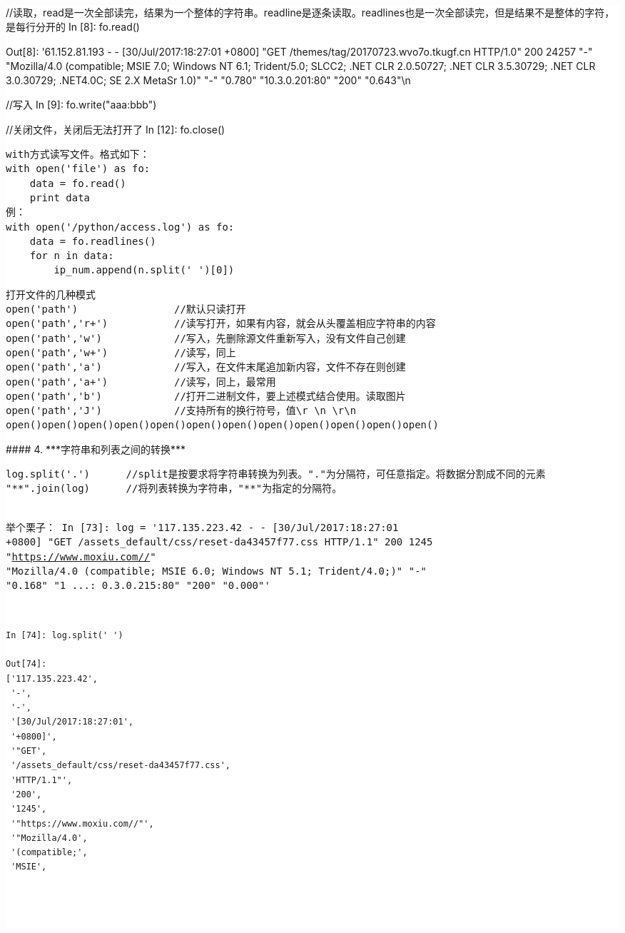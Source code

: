 //读取，read是一次全部读完，结果为一个整体的字符串。readline是逐条读取。readlines也是一次全部读完，但是结果不是整体的字符，是每行分开的
In [8]: fo.read()

Out[8]: '61.152.81.193 - - [30/Jul/2017:18:27:01 +0800] "GET /themes/tag/20170723.wvo7o.tkugf.cn HTTP/1.0" 200 24257 "-" "Mozilla/4.0 (compatible; MSIE 7.0; Windows NT 6.1; Trident/5.0; SLCC2; .NET CLR 2.0.50727; .NET CLR 3.5.30729; .NET CLR 3.0.30729; .NET4.0C; SE 2.X MetaSr 1.0)" "-" "0.780" "10.3.0.201:80" "200" "0.643"\n

//写入
In [9]: fo.write("aaa:bbb")

//关闭文件，关闭后无法打开了
In [12]: fo.close()

</pre> 
<pre>
with方式读写文件。格式如下：
with open('file') as fo:
    data = fo.read()
    print data
例：
with open('/python/access.log') as fo:
    data = fo.readlines()
    for n in data:
        ip_num.append(n.split(' ')[0])
</pre>
<pre>
打开文件的几种模式
open('path')				//默认只读打开
open('path','r+')			//读写打开，如果有内容，就会从头覆盖相应字符串的内容
open('path','w')			//写入，先删除源文件重新写入，没有文件自己创建
open('path','w+')			//读写，同上
open('path','a')			//写入，在文件末尾追加新内容，文件不存在则创建
open('path','a+')			//读写，同上，最常用
open('path','b')			//打开二进制文件，要上述模式结合使用。读取图片
open('path','J')			//支持所有的换行符号，值\r \n \r\n
open()open()open()open()open()open()open()open()open()open()open()open()
</pre>
#### 4. ***字符串和列表之间的转换***
<pre>
log.split('.')		//split是按要求将字符串转换为列表。"."为分隔符，可任意指定。将数据分割成不同的元素
"**".join(log)		//将列表转换为字符串，"**"为指定的分隔符。
	
举个栗子：
	In [73]: log = '117.135.223.42 - - [30/Jul/2017:18:27:01 +0800] "GET /assets_default/css/reset-da43457f77.css HTTP/1.1" 200 1245 "https://www.moxiu.com//" "Mozilla/4.0 (compatible; MSIE 6.0; Windows NT 5.1; Trident/4.0;)" "-" "0.168" "1
    ...: 0.3.0.215:80" "200" "0.000"'

	In [74]: log.split(' ')

	Out[74]: 
	['117.135.223.42',
	 '-',
	 '-',
	 '[30/Jul/2017:18:27:01',
	 '+0800]',
	 '"GET',
	 '/assets_default/css/reset-da43457f77.css',
	 'HTTP/1.1"',
	 '200',
	 '1245',
	 '"https://www.moxiu.com//"',
	 '"Mozilla/4.0',
	 '(compatible;',
	 'MSIE',